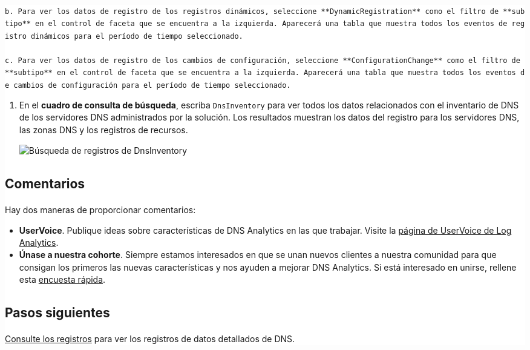     b. Para ver los datos de registro de los registros dinámicos, seleccione **DynamicRegistration** como el filtro de **subtipo** en el control de faceta que se encuentra a la izquierda. Aparecerá una tabla que muestra todos los eventos de registro dinámicos para el período de tiempo seleccionado.

    c. Para ver los datos de registro de los cambios de configuración, seleccione **ConfigurationChange** como el filtro de **subtipo** en el control de faceta que se encuentra a la izquierda. Aparecerá una tabla que muestra todos los eventos de cambios de configuración para el período de tiempo seleccionado.

1. En el **cuadro de consulta de búsqueda**, escriba `DnsInventory` para ver todos los datos relacionados con el inventario de DNS de los servidores DNS administrados por la solución. Los resultados muestran los datos del registro para los servidores DNS, las zonas DNS y los registros de recursos.

    ![Búsqueda de registros de DnsInventory](./media/dns-analytics/log-search-dnsinventory.png)

## <a name="feedback"></a>Comentarios

Hay dos maneras de proporcionar comentarios:

- **UserVoice**. Publique ideas sobre características de DNS Analytics en las que trabajar. Visite la [página de UserVoice de Log Analytics](https://aka.ms/dnsanalyticsuservoice).
- **Únase a nuestra cohorte**. Siempre estamos interesados en que se unan nuevos clientes a nuestra comunidad para que consigan los primeros las nuevas características y nos ayuden a mejorar DNS Analytics. Si está interesado en unirse, rellene esta [encuesta rápida](https://aka.ms/dnsanalyticssurvey).

## <a name="next-steps"></a>Pasos siguientes

[Consulte los registros](../log-query/log-query-overview.md) para ver los registros de datos detallados de DNS.
